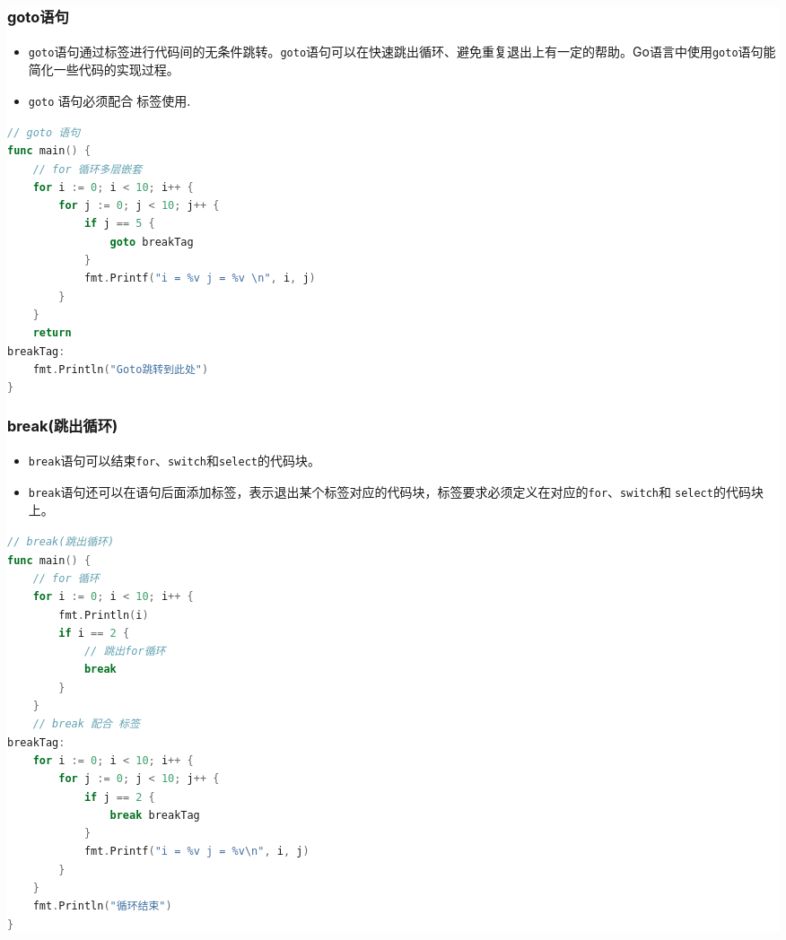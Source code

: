 ### goto语句

* `goto`语句通过标签进行代码间的无条件跳转。`goto`语句可以在快速跳出循环、避免重复退出上有一定的帮助。Go语言中使用`goto`语句能简化一些代码的实现过程。

* `goto` 语句必须配合 标签使用.

```go
// goto 语句
func main() {
	// for 循环多层嵌套
	for i := 0; i < 10; i++ {
		for j := 0; j < 10; j++ {
			if j == 5 {
				goto breakTag
			}
			fmt.Printf("i = %v j = %v \n", i, j)
		}
	}
	return
breakTag:
	fmt.Println("Goto跳转到此处")
}

```

### break(跳出循环)

* `break`语句可以结束`for`、`switch`和`select`的代码块。

* `break`语句还可以在语句后面添加标签，表示退出某个标签对应的代码块，标签要求必须定义在对应的`for`、`switch`和 `select`的代码块上。

```go
// break(跳出循环)
func main() {
	// for 循环
	for i := 0; i < 10; i++ {
		fmt.Println(i)
		if i == 2 {
			// 跳出for循环
			break
		}
	}
	// break 配合 标签
breakTag:
	for i := 0; i < 10; i++ {
		for j := 0; j < 10; j++ {
			if j == 2 {
				break breakTag
			}
			fmt.Printf("i = %v j = %v\n", i, j)
		}
	}
	fmt.Println("循环结束")
}

```
